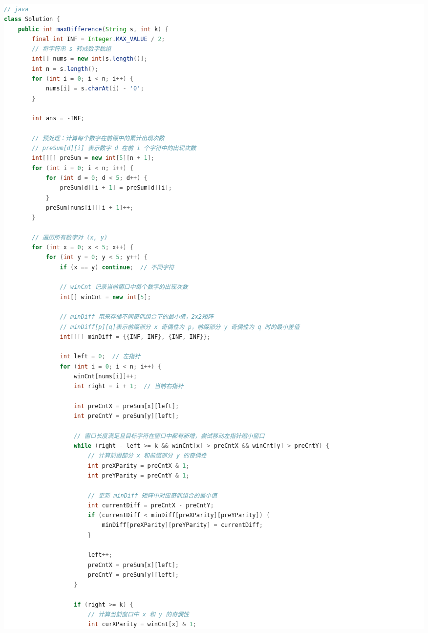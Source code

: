 ```Java
// java
class Solution {
    public int maxDifference(String s, int k) {
        final int INF = Integer.MAX_VALUE / 2;
        // 将字符串 s 转成数字数组
        int[] nums = new int[s.length()];
        int n = s.length();
        for (int i = 0; i < n; i++) {
            nums[i] = s.charAt(i) - '0';
        }

        int ans = -INF;

        // 预处理：计算每个数字在前缀中的累计出现次数
        // preSum[d][i] 表示数字 d 在前 i 个字符中的出现次数
        int[][] preSum = new int[5][n + 1];
        for (int i = 0; i < n; i++) {
            for (int d = 0; d < 5; d++) {
                preSum[d][i + 1] = preSum[d][i];
            }
            preSum[nums[i]][i + 1]++;
        }

        // 遍历所有数字对 (x, y)
        for (int x = 0; x < 5; x++) {
            for (int y = 0; y < 5; y++) {
                if (x == y) continue;  // 不同字符

                // winCnt 记录当前窗口中每个数字的出现次数
                int[] winCnt = new int[5];

                // minDiff 用来存储不同奇偶组合下的最小值，2x2矩阵
                // minDiff[p][q]表示前缀部分 x 奇偶性为 p，前缀部分 y 奇偶性为 q 时的最小差值
                int[][] minDiff = {{INF, INF}, {INF, INF}};

                int left = 0;  // 左指针
                for (int i = 0; i < n; i++) {
                    winCnt[nums[i]]++;
                    int right = i + 1;  // 当前右指针

                    int preCntX = preSum[x][left];
                    int preCntY = preSum[y][left];

                    // 窗口长度满足且目标字符在窗口中都有新增，尝试移动左指针缩小窗口
                    while (right - left >= k && winCnt[x] > preCntX && winCnt[y] > preCntY) {
                        // 计算前缀部分 x 和前缀部分 y 的奇偶性
                        int preXParity = preCntX & 1;
                        int preYParity = preCntY & 1;

                        // 更新 minDiff 矩阵中对应奇偶组合的最小值
                        int currentDiff = preCntX - preCntY;
                        if (currentDiff < minDiff[preXParity][preYParity]) {
                            minDiff[preXParity][preYParity] = currentDiff;
                        }

                        left++;
                        preCntX = preSum[x][left];
                        preCntY = preSum[y][left];
                    }

                    if (right >= k) {
                        // 计算当前窗口中 x 和 y 的奇偶性
                        int curXParity = winCnt[x] & 1;
```